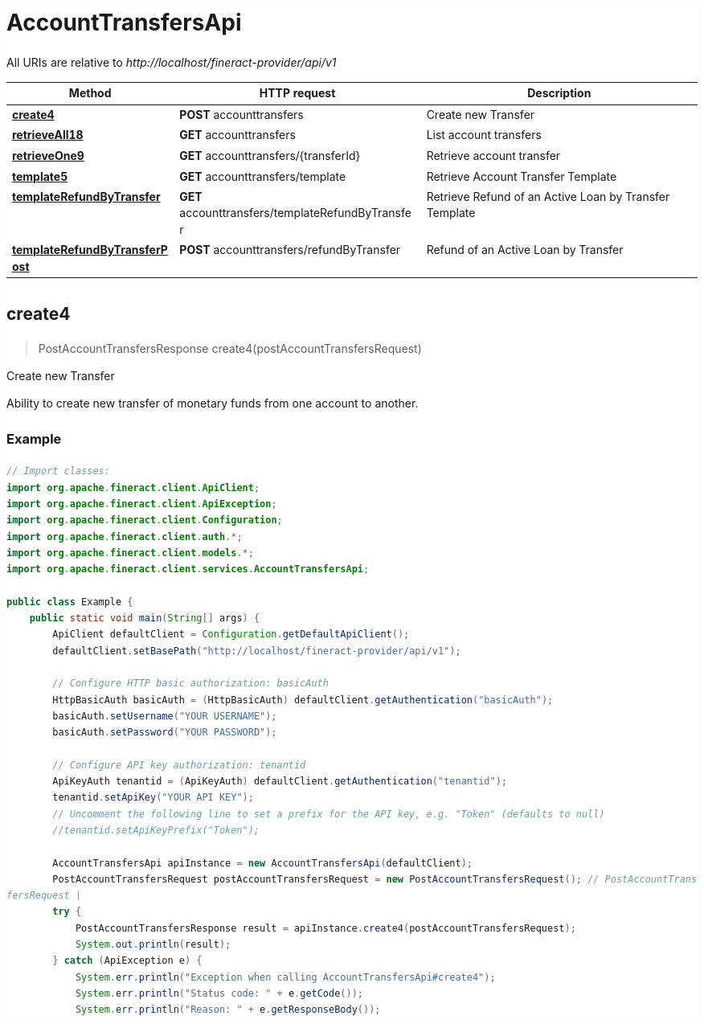 # AccountTransfersApi

All URIs are relative to *http://localhost/fineract-provider/api/v1*

| Method | HTTP request | Description |
|------------- | ------------- | -------------|
| [**create4**](AccountTransfersApi.md#create4) | **POST** accounttransfers | Create new Transfer |
| [**retrieveAll18**](AccountTransfersApi.md#retrieveAll18) | **GET** accounttransfers | List account transfers |
| [**retrieveOne9**](AccountTransfersApi.md#retrieveOne9) | **GET** accounttransfers/{transferId} | Retrieve account transfer |
| [**template5**](AccountTransfersApi.md#template5) | **GET** accounttransfers/template | Retrieve Account Transfer Template |
| [**templateRefundByTransfer**](AccountTransfersApi.md#templateRefundByTransfer) | **GET** accounttransfers/templateRefundByTransfer | Retrieve Refund of an Active Loan by Transfer Template |
| [**templateRefundByTransferPost**](AccountTransfersApi.md#templateRefundByTransferPost) | **POST** accounttransfers/refundByTransfer | Refund of an Active Loan by Transfer |



## create4

> PostAccountTransfersResponse create4(postAccountTransfersRequest)

Create new Transfer

Ability to create new transfer of monetary funds from one account to another.

### Example

```java
// Import classes:
import org.apache.fineract.client.ApiClient;
import org.apache.fineract.client.ApiException;
import org.apache.fineract.client.Configuration;
import org.apache.fineract.client.auth.*;
import org.apache.fineract.client.models.*;
import org.apache.fineract.client.services.AccountTransfersApi;

public class Example {
    public static void main(String[] args) {
        ApiClient defaultClient = Configuration.getDefaultApiClient();
        defaultClient.setBasePath("http://localhost/fineract-provider/api/v1");
        
        // Configure HTTP basic authorization: basicAuth
        HttpBasicAuth basicAuth = (HttpBasicAuth) defaultClient.getAuthentication("basicAuth");
        basicAuth.setUsername("YOUR USERNAME");
        basicAuth.setPassword("YOUR PASSWORD");

        // Configure API key authorization: tenantid
        ApiKeyAuth tenantid = (ApiKeyAuth) defaultClient.getAuthentication("tenantid");
        tenantid.setApiKey("YOUR API KEY");
        // Uncomment the following line to set a prefix for the API key, e.g. "Token" (defaults to null)
        //tenantid.setApiKeyPrefix("Token");

        AccountTransfersApi apiInstance = new AccountTransfersApi(defaultClient);
        PostAccountTransfersRequest postAccountTransfersRequest = new PostAccountTransfersRequest(); // PostAccountTransfersRequest | 
        try {
            PostAccountTransfersResponse result = apiInstance.create4(postAccountTransfersRequest);
            System.out.println(result);
        } catch (ApiException e) {
            System.err.println("Exception when calling AccountTransfersApi#create4");
            System.err.println("Status code: " + e.getCode());
            System.err.println("Reason: " + e.getResponseBody());
```